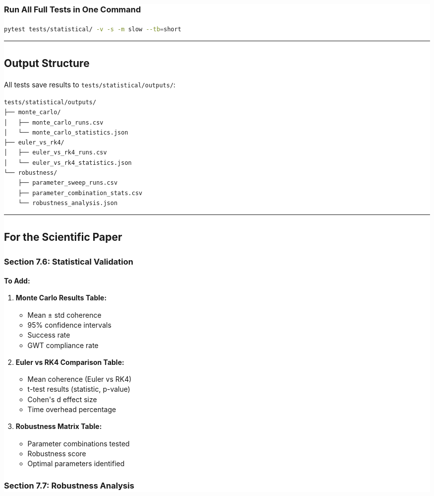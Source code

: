 ### Run All Full Tests in One Command

```bash
pytest tests/statistical/ -v -s -m slow --tb=short
```

---

## Output Structure

All tests save results to `tests/statistical/outputs/`:

```
tests/statistical/outputs/
├── monte_carlo/
│   ├── monte_carlo_runs.csv
│   └── monte_carlo_statistics.json
├── euler_vs_rk4/
│   ├── euler_vs_rk4_runs.csv
│   └── euler_vs_rk4_statistics.json
└── robustness/
    ├── parameter_sweep_runs.csv
    ├── parameter_combination_stats.csv
    └── robustness_analysis.json
```

---

## For the Scientific Paper

### Section 7.6: Statistical Validation

**To Add:**

1. **Monte Carlo Results Table:**
   - Mean ± std coherence
   - 95% confidence intervals
   - Success rate
   - GWT compliance rate

2. **Euler vs RK4 Comparison Table:**
   - Mean coherence (Euler vs RK4)
   - t-test results (statistic, p-value)
   - Cohen's d effect size
   - Time overhead percentage

3. **Robustness Matrix Table:**
   - Parameter combinations tested
   - Robustness score
   - Optimal parameters identified

### Section 7.7: Robustness Analysis
